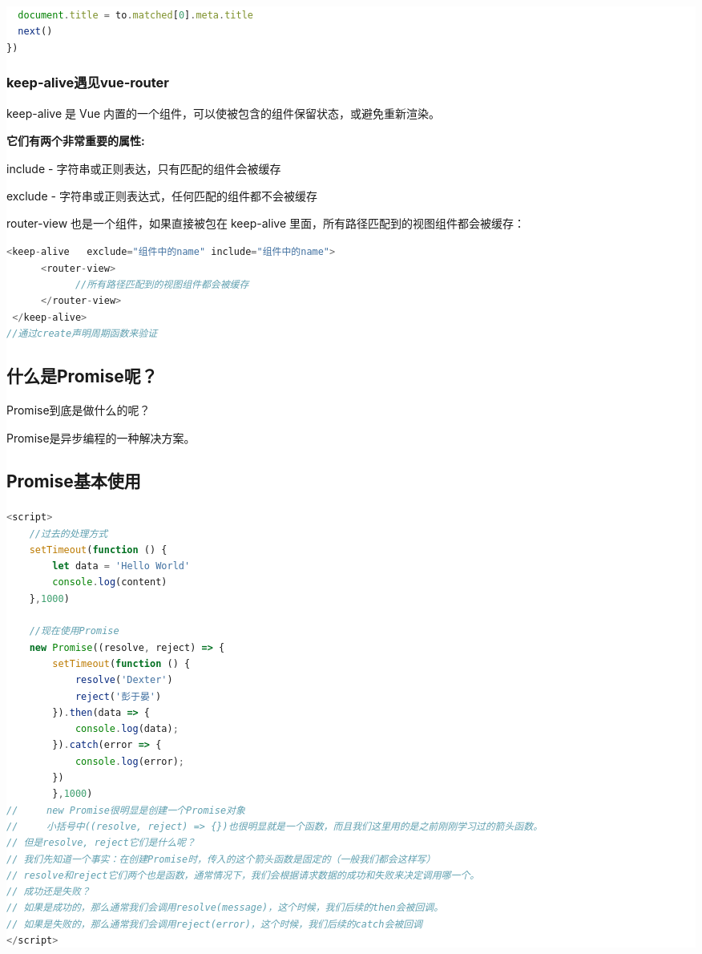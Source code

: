 ```javascript
  document.title = to.matched[0].meta.title
  next()
})
```

### keep-alive遇见vue-router

keep-alive 是 Vue 内置的一个组件，可以使被包含的组件保留状态，或避免重新渲染。

**它们有两个非常重要的属性:**

include - 字符串或正则表达，只有匹配的组件会被缓存

exclude - 字符串或正则表达式，任何匹配的组件都不会被缓存

router-view 也是一个组件，如果直接被包在 keep-alive 里面，所有路径匹配到的视图组件都会被缓存：

```javascript
<keep-alive   exclude="组件中的name" include="组件中的name">
      <router-view>
            //所有路径匹配到的视图组件都会被缓存
      </router-view>
 </keep-alive>
//通过create声明周期函数来验证
```

## 什么是Promise呢？

Promise到底是做什么的呢？

Promise是异步编程的一种解决方案。

## Promise基本使用

```JavaScript
<script>
    //过去的处理方式
    setTimeout(function () {
        let data = 'Hello World'
        console.log(content)
    },1000)
	
	//现在使用Promise
    new Promise((resolve, reject) => {
        setTimeout(function () {
            resolve('Dexter')
            reject('彭于晏')
        }).then(data => {
            console.log(data);
        }).catch(error => {
            console.log(error);
        })
        },1000)
//     new Promise很明显是创建一个Promise对象
//     小括号中((resolve, reject) => {})也很明显就是一个函数，而且我们这里用的是之前刚刚学习过的箭头函数。
// 但是resolve, reject它们是什么呢？
// 我们先知道一个事实：在创建Promise时，传入的这个箭头函数是固定的（一般我们都会这样写）
// resolve和reject它们两个也是函数，通常情况下，我们会根据请求数据的成功和失败来决定调用哪一个。
// 成功还是失败？
// 如果是成功的，那么通常我们会调用resolve(message)，这个时候，我们后续的then会被回调。
// 如果是失败的，那么通常我们会调用reject(error)，这个时候，我们后续的catch会被回调
</script>
```
